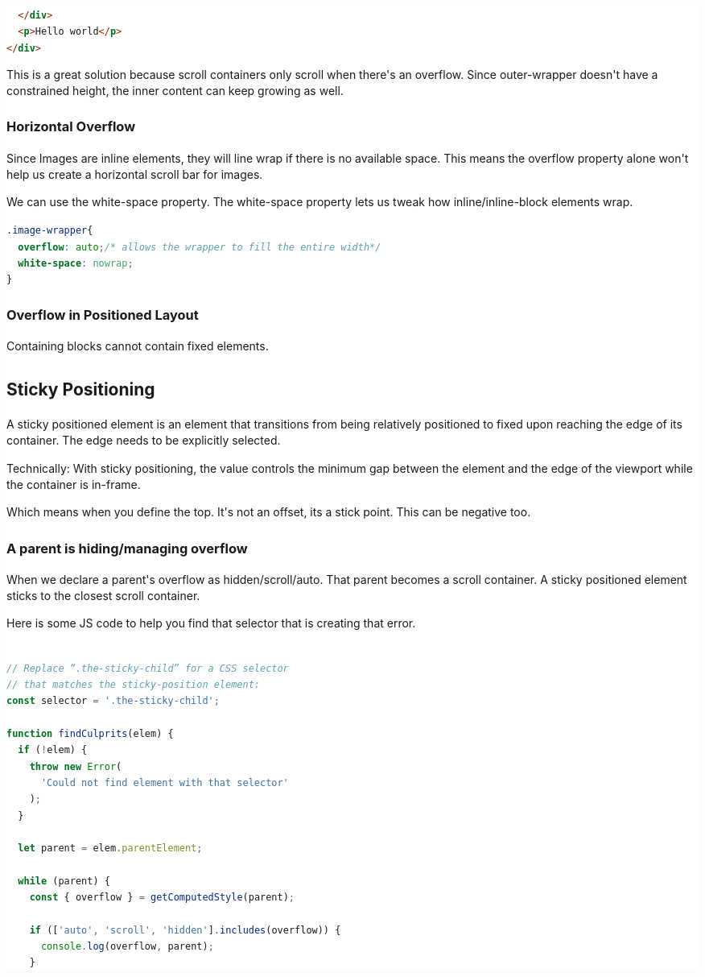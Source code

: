 ```html
  </div>
  <p>Hello world</p>
</div>

```

This is a great solution because scroll containers only scroll when there's an overflow. Since outer-wrapper doesn't have a constrained height, the inner content can keep growing as well.

### Horizontal Overflow

Since Images are inline elements, they will line wrap if there is no available space. This means the overflow property alone won't help us create a horizontal scroll bar for images.

We can use the white-space property. The white-space property lets us  tweak how inline/inline-block elements wrap.

```css
.image-wrapper{
  overflow: auto;/* allows the wrapper to fill the entire width*/
  white-space: nowrap;
}
```

### Overflow in Positioned Layout

Containing blocks cannot contain fixed elements.

## Sticky Positioning

A sticky positioned element is an element that transitions from being relatively positioned to fixed upon reaching the edge of its container. The edge needs to be explicitly selected. 

Technically: With sticky positioning, the value controls the minimum gap between the element and the edge of the viewport while the container is in-frame.

Which means when you define the top. It's not an offset, its a stick point. This can be negative too.

### A parent is hiding/managing overflow

When we declare a parent's overflow as hidden/scroll/auto. That parent becomes a scroll container. A sticky positioned element sticks to the closest scroll container.

Here is some JS code to help you find that selector that is creating that error.

```javascript

// Replace “.the-sticky-child” for a CSS selector
// that matches the sticky-position element:
const selector = '.the-sticky-child';

function findCulprits(elem) {
  if (!elem) {
    throw new Error(
      'Could not find element with that selector'
    );
  }

  let parent = elem.parentElement;

  while (parent) {
    const { overflow } = getComputedStyle(parent);

    if (['auto', 'scroll', 'hidden'].includes(overflow)) {
      console.log(overflow, parent);
    }
```